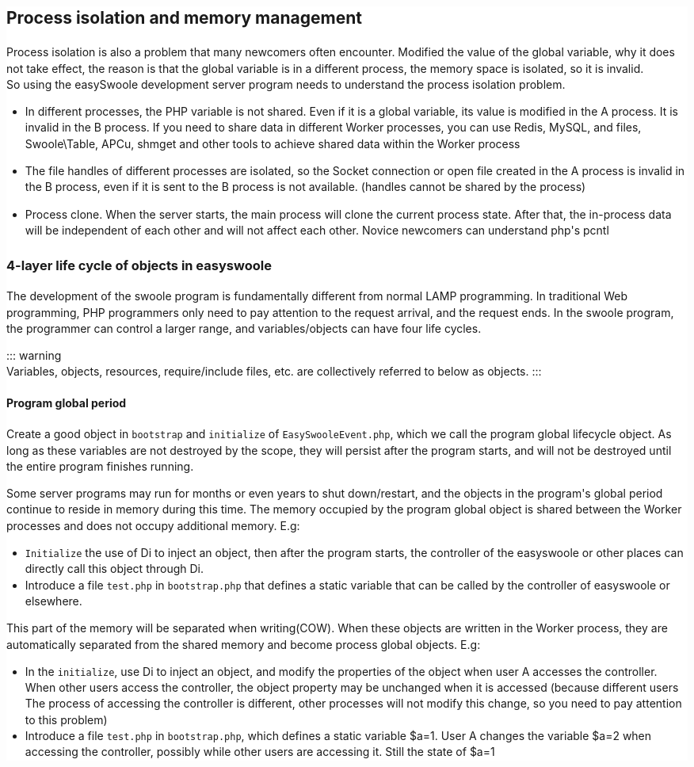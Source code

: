 
## Process isolation and memory management

Process isolation is also a problem that many newcomers often encounter. Modified the value of the global variable, why it does not take effect, the reason is that the global variable is in a different process, the memory space is isolated, so it is invalid.  
So using the easySwoole development server program needs to understand the process isolation problem.

- In different processes, the PHP variable is not shared. Even if it is a global variable, its value is modified in the A process. It is invalid in the B process. If you need to share data in different Worker processes, you can use Redis, MySQL, and files, Swoole\Table, APCu, shmget and other tools to achieve shared data within the Worker process

- The file handles of different processes are isolated, so the Socket connection or open file created in the A process is invalid in the B process, even if it is sent to the B process is not available. (handles cannot be shared by the process)

- Process clone. When the server starts, the main process will clone the current process state. After that, the in-process data will be independent of each other and will not affect each other. Novice newcomers can understand php's pcntl

### 4-layer life cycle of objects in easyswoole

The development of the swoole program is fundamentally different from normal LAMP programming. In traditional Web programming, PHP programmers only need to pay attention to the request arrival, and the request ends. In the swoole program, the programmer can control a larger range, and variables/objects can have four life cycles.

::: warning  
Variables, objects, resources, require/include files, etc. are collectively referred to below as objects.
:::

#### Program global period

Create a good object in `bootstrap` and `initialize` of `EasySwooleEvent.php`, which we call the program global lifecycle object. As long as these variables are not destroyed by the scope, they will persist after the program starts, and will not be destroyed until the entire program finishes running.

Some server programs may run for months or even years to shut down/restart, and the objects in the program's global period continue to reside in memory during this time. The memory occupied by the program global object is shared between the Worker processes and does not occupy additional memory.
E.g:
- `Initialize` the use of Di to inject an object, then after the program starts, the controller of the easyswoole or other places can directly call this object through Di.
- Introduce a file `test.php` in `bootstrap.php` that defines a static variable that can be called by the controller of easyswoole or elsewhere.

This part of the memory will be separated when writing(COW). When these objects are written in the Worker process, they are automatically separated from the shared memory and become process global objects.
E.g:
- In the `initialize`, use Di to inject an object, and modify the properties of the object when user A accesses the controller. When other users access the controller, the object property may be unchanged when it is accessed (because different users The process of accessing the controller is different, other processes will not modify this change, so you need to pay attention to this problem)
- Introduce a file `test.php` in `bootstrap.php`, which defines a static variable $a=1. User A changes the variable $a=2 when accessing the controller, possibly while other users are accessing it. Still the state of $a=1
